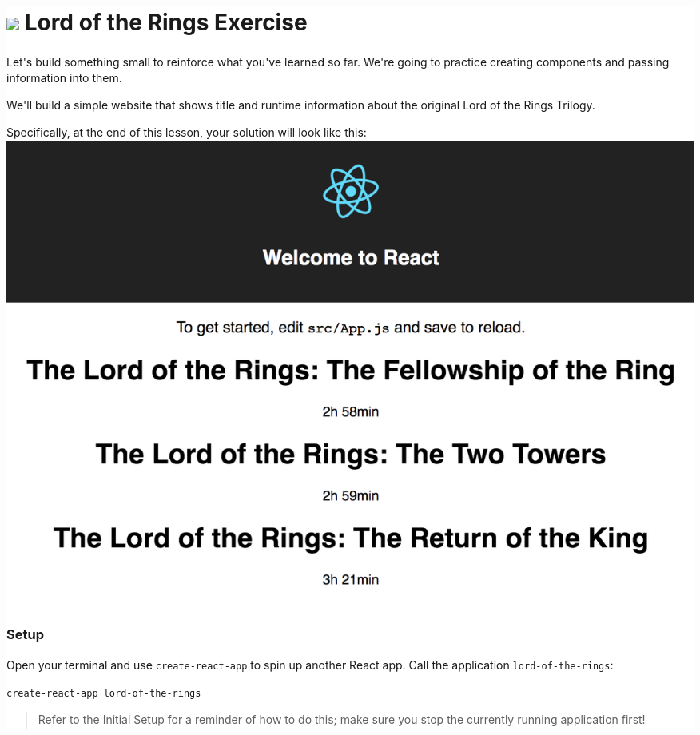 # ![](https://ga-dash.s3.amazonaws.com/production/assets/logo-9f88ae6c9c3871690e33280fcf557f33.png)  Lord of the Rings Exercise
Let's build something small to reinforce what you've learned so far. We're going
to practice creating components and passing information into them.

We'll build a simple website that shows title and runtime information about the
original Lord of the Rings Trilogy.

Specifically, at the end of this lesson, your solution will look like this:
![Lord of the Rings movie info](images/lord-of-the-rings-final.png)

### Setup
Open your terminal and use `create-react-app` to spin up another React
app. Call the application `lord-of-the-rings`:

```
create-react-app lord-of-the-rings
```

> Refer to the Initial Setup for a reminder of how to do this; make sure you stop the currently running application first!

